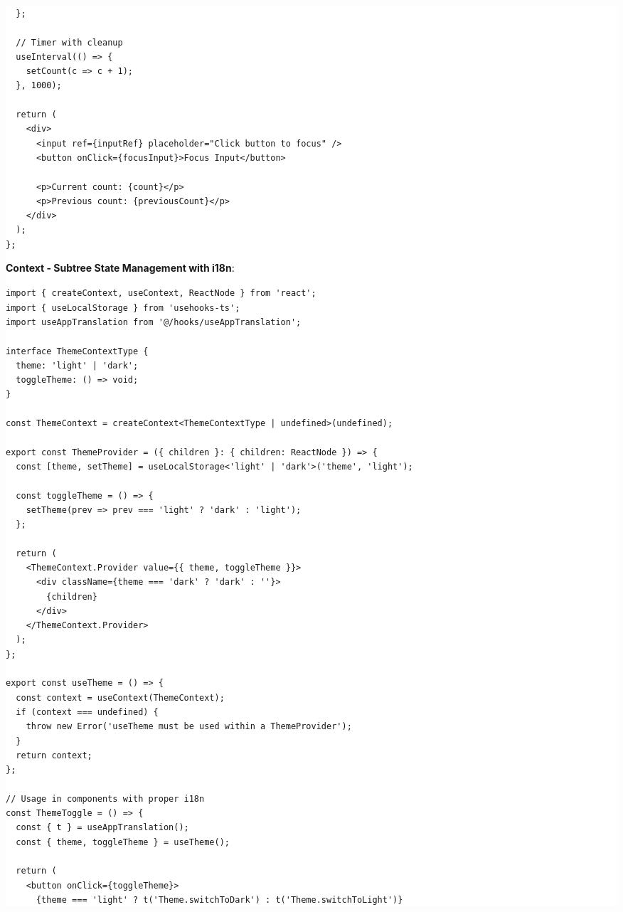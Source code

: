 ```tsx
  };

  // Timer with cleanup
  useInterval(() => {
    setCount(c => c + 1);
  }, 1000);

  return (
    <div>
      <input ref={inputRef} placeholder="Click button to focus" />
      <button onClick={focusInput}>Focus Input</button>
      
      <p>Current count: {count}</p>
      <p>Previous count: {previousCount}</p>
    </div>
  );
};
```

**Context - Subtree State Management with i18n**:
```tsx
import { createContext, useContext, ReactNode } from 'react';
import { useLocalStorage } from 'usehooks-ts';
import useAppTranslation from '@/hooks/useAppTranslation';

interface ThemeContextType {
  theme: 'light' | 'dark';
  toggleTheme: () => void;
}

const ThemeContext = createContext<ThemeContextType | undefined>(undefined);

export const ThemeProvider = ({ children }: { children: ReactNode }) => {
  const [theme, setTheme] = useLocalStorage<'light' | 'dark'>('theme', 'light');

  const toggleTheme = () => {
    setTheme(prev => prev === 'light' ? 'dark' : 'light');
  };

  return (
    <ThemeContext.Provider value={{ theme, toggleTheme }}>
      <div className={theme === 'dark' ? 'dark' : ''}>
        {children}
      </div>
    </ThemeContext.Provider>
  );
};

export const useTheme = () => {
  const context = useContext(ThemeContext);
  if (context === undefined) {
    throw new Error('useTheme must be used within a ThemeProvider');
  }
  return context;
};

// Usage in components with proper i18n
const ThemeToggle = () => {
  const { t } = useAppTranslation();
  const { theme, toggleTheme } = useTheme();
  
  return (
    <button onClick={toggleTheme}>
      {theme === 'light' ? t('Theme.switchToDark') : t('Theme.switchToLight')}
```
